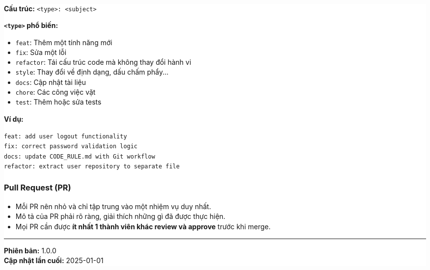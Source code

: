 **Cấu trúc:** `<type>: <subject>`

**`<type>` phổ biến:**

- `feat`: Thêm một tính năng mới
- `fix`: Sửa một lỗi
- `refactor`: Tái cấu trúc code mà không thay đổi hành vi
- `style`: Thay đổi về định dạng, dấu chấm phẩy...
- `docs`: Cập nhật tài liệu
- `chore`: Các công việc vặt
- `test`: Thêm hoặc sửa tests

**Ví dụ:**

```
feat: add user logout functionality
fix: correct password validation logic
docs: update CODE_RULE.md with Git workflow
refactor: extract user repository to separate file
```

### Pull Request (PR)

- Mỗi PR nên nhỏ và chỉ tập trung vào một nhiệm vụ duy nhất.
- Mô tả của PR phải rõ ràng, giải thích những gì đã được thực hiện.
- Mọi PR cần được **ít nhất 1 thành viên khác review và approve** trước khi merge.

---

**Phiên bản:** 1.0.0  
**Cập nhật lần cuối:** 2025-01-01
